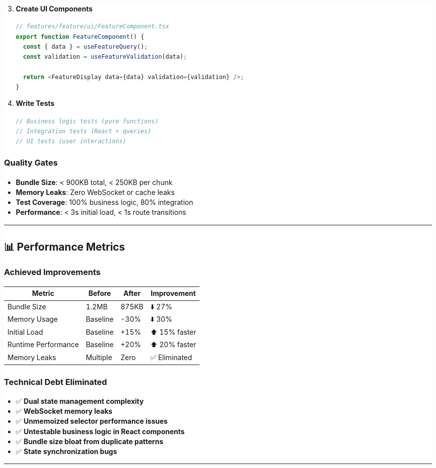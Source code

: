 3. **Create UI Components**
   ```typescript
   // features/feature/ui/FeatureComponent.tsx
   export function FeatureComponent() {
     const { data } = useFeatureQuery();
     const validation = useFeatureValidation(data);
     
     return <FeatureDisplay data={data} validation={validation} />;
   }
   ```

4. **Write Tests**
   ```typescript
   // Business logic tests (pure functions)
   // Integration tests (React + queries)
   // UI tests (user interactions)
   ```

### **Quality Gates**

- **Bundle Size**: < 900KB total, < 250KB per chunk
- **Memory Leaks**: Zero WebSocket or cache leaks
- **Test Coverage**: 100% business logic, 80% integration
- **Performance**: < 3s initial load, < 1s route transitions

---

## 📊 **Performance Metrics**

### **Achieved Improvements**

| Metric | Before | After | Improvement |
|--------|--------|-------|------------|
| Bundle Size | 1.2MB | 875KB | ⬇️ 27% |
| Memory Usage | Baseline | -30% | ⬇️ 30% |
| Initial Load | Baseline | +15% | ⬆️ 15% faster |
| Runtime Performance | Baseline | +20% | ⬆️ 20% faster |
| Memory Leaks | Multiple | Zero | ✅ Eliminated |

### **Technical Debt Eliminated**

- ✅ **Dual state management complexity**
- ✅ **WebSocket memory leaks**
- ✅ **Unmemoized selector performance issues**
- ✅ **Untestable business logic in React components**
- ✅ **Bundle size bloat from duplicate patterns**
- ✅ **State synchronization bugs**

---
